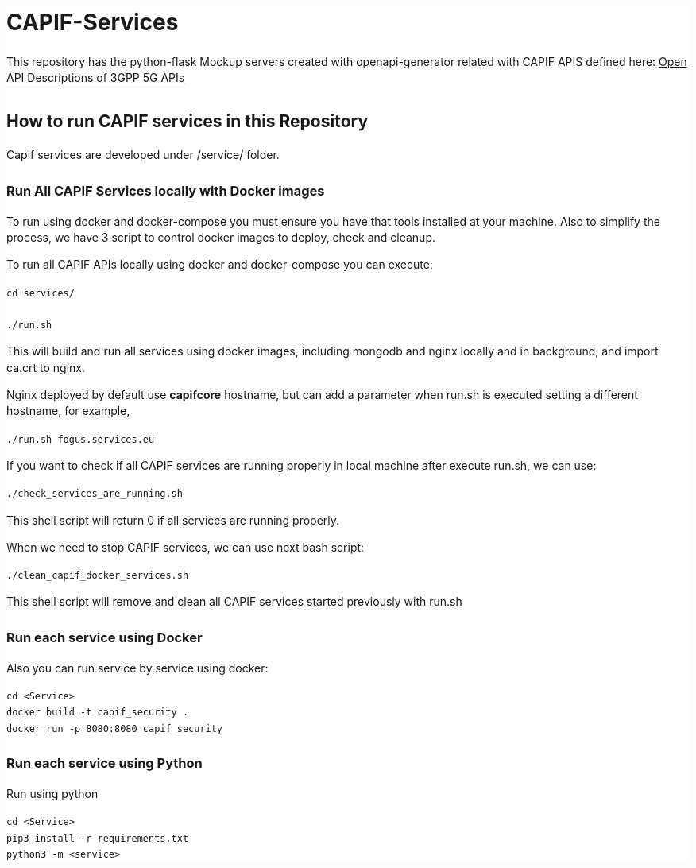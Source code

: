 # CAPIF-Services
This repository has the python-flask Mockup servers created with openapi-generator related with CAPIF APIS defined here:
[Open API Descriptions of 3GPP 5G APIs]

## How to run CAPIF services in this Repository
Capif services are developed under /service/ folder.

### Run All CAPIF Services locally with Docker images
To run using docker and docker-compose you must ensure you have that tools installed at your machine. Also to simplify the process, we have 3 script to control docker images to deploy, check and cleanup.

To run all CAPIF APIs locally using docker and docker-compose you can execute:
```
cd services/

./run.sh
```
This will build and run all services using docker images, including mongodb and nginx locally and in background, and import ca.crt to nginx.

Nginx deployed by default use **capifcore** hostname, but can add a parameter when run.sh is executed setting a different hostname, for example,
```
./run.sh fogus.services.eu
```

If you want to check if all CAPIF services are running properly in local machine after execute run.sh, we can use:
```
./check_services_are_running.sh
```
This shell script will return 0 if all services are running properly.

When we need to stop CAPIF services, we can use next bash script:
```
./clean_capif_docker_services.sh
```
This shell script will remove and clean all CAPIF services started previously with run.sh

### Run each service using Docker

Also you can run service by service using docker:
```
cd <Service>
docker build -t capif_security .
docker run -p 8080:8080 capif_security
```

### Run each service using Python

Run using python
```
cd <Service>
pip3 install -r requirements.txt
python3 -m <service>
```


[Open API Descriptions of 3GPP 5G APIs]: https://forge.3gpp.org/rep/all/5G_APIs  "Open API Descriptions of 3GPP 5G APIs"
[Test Plan Directory]: ./docs/test_plan/README.md  "Test Plan Directory"
[Testing Using Curl]: ./docs/testing_with_curl/README.md  "Testing Using Curl"
[Testing with Robot Framework]: ./docs/testing_with_robot/README.md  "Testing with Robot Framework"